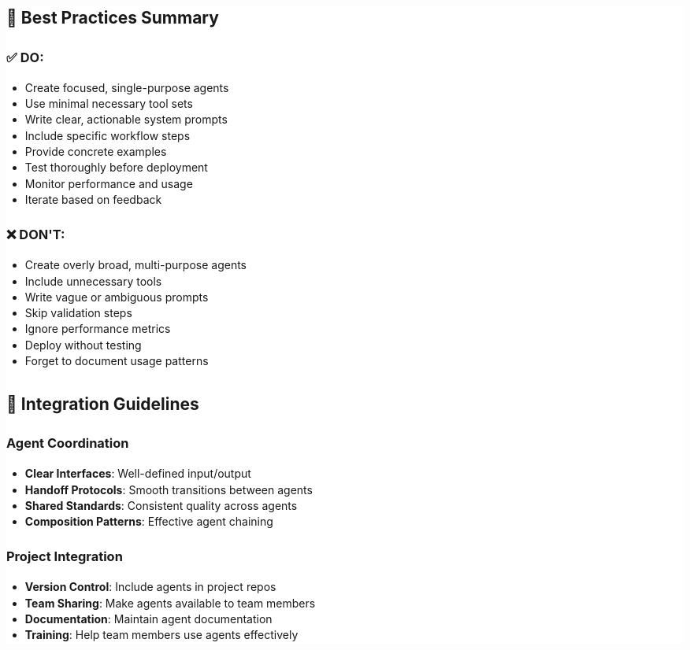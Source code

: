 ## 🎯 Best Practices Summary

### ✅ DO:
- Create focused, single-purpose agents
- Use minimal necessary tool sets
- Write clear, actionable system prompts
- Include specific workflow steps
- Provide concrete examples
- Test thoroughly before deployment
- Monitor performance and usage
- Iterate based on feedback

### ❌ DON'T:
- Create overly broad, multi-purpose agents
- Include unnecessary tools
- Write vague or ambiguous prompts
- Skip validation steps
- Ignore performance metrics
- Deploy without testing
- Forget to document usage patterns

## 🔗 Integration Guidelines

### Agent Coordination
- **Clear Interfaces**: Well-defined input/output
- **Handoff Protocols**: Smooth transitions between agents
- **Shared Standards**: Consistent quality across agents
- **Composition Patterns**: Effective agent chaining

### Project Integration
- **Version Control**: Include agents in project repos
- **Team Sharing**: Make agents available to team members
- **Documentation**: Maintain agent documentation
- **Training**: Help team members use agents effectively